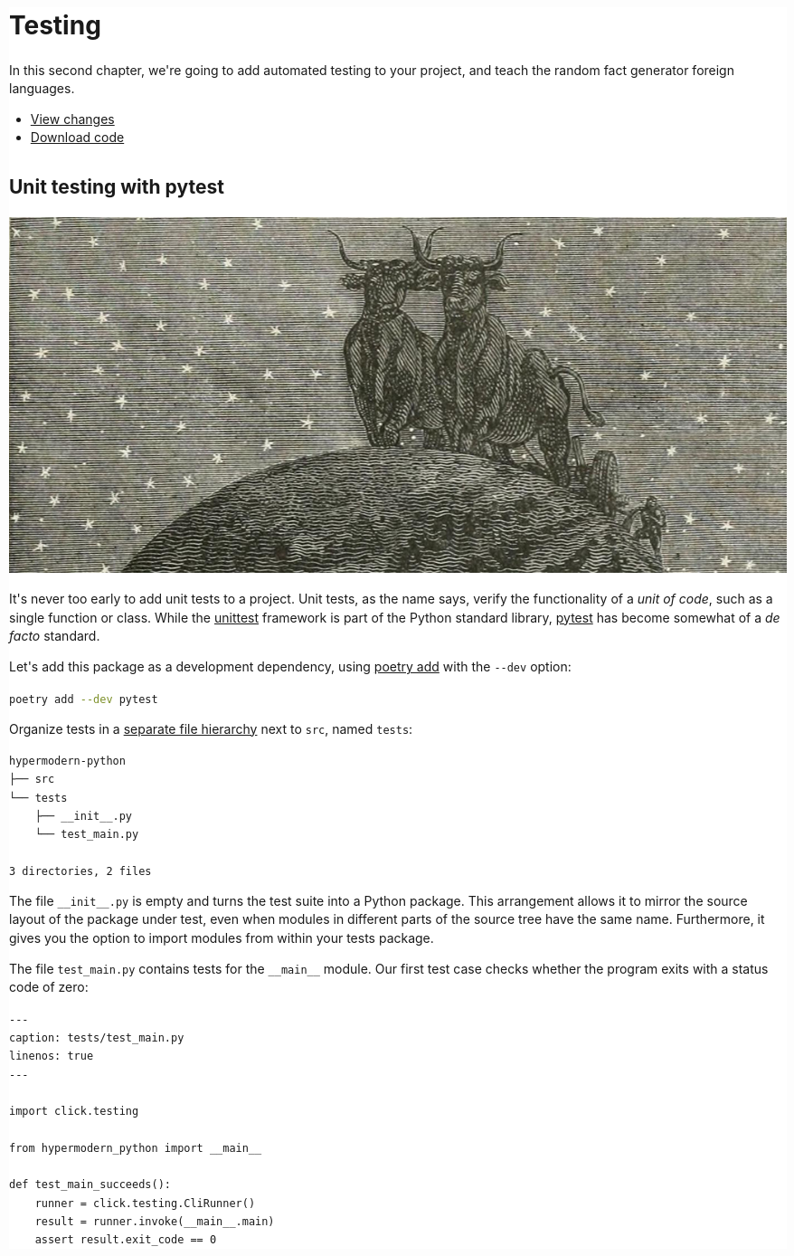 # Testing

In this second chapter,
we're going to add automated testing to your project,
and teach the random fact generator foreign languages.

- [View changes](https://github.com/cjolowicz/hypermodern-python/compare/chapter01...chapter02)
- [Download code](https://github.com/cjolowicz/hypermodern-python/archive/chapter02.zip)

## Unit testing with pytest

![verne-oxen]

It's never too early to add unit tests to a project. 
Unit tests, as the name says, verify the functionality of a *unit of code*,
such as a single function or class.
While the [unittest] framework is part of the Python standard library,
[pytest] has become somewhat of a *de facto* standard.

Let's add this package as a development dependency,
using [poetry add] with the `--dev` option:

```sh
poetry add --dev pytest
```



Organize tests in a [separate file hierarchy][pytest-good-practices] next to `src`, named `tests`:

```sh
hypermodern-python
├── src
└── tests
    ├── __init__.py
    └── test_main.py

3 directories, 2 files
```

The file `__init__.py` is empty and turns the test suite into a Python package.
This arrangement allows it to mirror the source layout of the package under test,
even when modules in different parts of the source tree have the same name.
Furthermore, it gives you the option to import modules from within your tests package.

The file `test_main.py` contains tests for the `__main__` module.
Our first test case checks whether the program exits with a status code of zero:

```{code-block} python
---
caption: tests/test_main.py
linenos: true
---

import click.testing

from hypermodern_python import __main__

def test_main_succeeds():
    runner = click.testing.CliRunner()
    result = runner.invoke(__main__.main)
    assert result.exit_code == 0
```


[Bruce Eckel]: https://en.wikipedia.org/wiki/Bruce_Eckel
[Cebuano Wikipedia]: https://en.wikipedia.org/wiki/Lsjbot
[Coverage.py]: https://coverage.readthedocs.io/
[ISO 639-1]: https://en.wikipedia.org/wiki/ISO_639-1
[ISO 639-3]: https://en.wikipedia.org/wiki/ISO_639-3
[Internet Archive]: https://archive.org/details/delaterrelalu00vern
[Lojban Wikipedia]: https://xkcd.com/191/
[Nox]: https://nox.thea.codes/
[PEP 20]: https://www.python.org/dev/peps/pep-0020
[The Public Domain Review]: https://publicdomainreview.org/collection/emile-antoine-bayard-s-illustrations-for-around-the-moon-by-jules-verne-1870
[assert_called_with]: https://docs.python.org/3/library/unittest.mock.html#unittest.mock.Mock.assert_called_with
[call_args]: https://docs.python.org/3/library/unittest.mock.html#unittest.mock.Mock.call_args
[called]: https://docs.python.org/3/library/unittest.mock.html#unittest.mock.Mock.called
[click.option]: https://click.palletsprojects.com/en/7.x/options/
[context manager]: https://docs.python.org/3/reference/datamodel.html#context-managers
[core-metadata-provides-extra]: https://packaging.python.org/specifications/core-metadata/#provides-extra-multiple-use
[coverage-combine]: https://coverage.readthedocs.io/en/coverage-5.3/cmd.html#combining-data-files-coverage-combine
[coverage-excluding-code]: https://coverage.readthedocs.io/en/coverage-5.3/excluding.html
[factoryboy]: https://factoryboy.readthedocs.io/
[fail_under]: https://coverage.readthedocs.io/en/stable/config.html#report
[generator]: https://docs.python.org/3/tutorial/classes.html#generators
[ned-batchelder-blog-include-your-tests]: https://nedbatchelder.com/blog/202008/you_should_include_your_tests_in_coverage.html
[nox-reuse-existing-virtualenvs]: https://nox.thea.codes/en/stable/usage.html#re-using-virtualenvs
[pip]: https://pip.pypa.io/en/stable/
[pipx]: https://pipxproject.github.io/pipx/
[poetry add]: https://python-poetry.org/docs/cli/#add
[pytest-conftest-py]: https://pytest.readthedocs.io/en/latest/fixture.html#conftest-py-sharing-fixture-functions
[pytest-cov]: https://pytest-cov.readthedocs.io/en/latest/
[pytest-fixture]: https://docs.pytest.org/en/latest/fixture.html
[pytest-good-practices]: http://doc.pytest.org/en/latest/goodpractices.html#tests-outside-application-code
[pytest-markers]: https://docs.pytest.org/en/latest/example/markers.html
[pytest-mock]: https://github.com/pytest-dev/pytest-mock
[pytest-scope]: https://docs.pytest.org/en/latest/fixture.html#scope-sharing-a-fixture-instance-across-tests-in-a-class-module-or-session
[pytest]: https://docs.pytest.org/en/latest/
[runpy]: https://docs.python.org/3/library/runpy.html
[session.posargs]: https://nox.thea.codes/en/stable/config.html#passing-arguments-into-sessions
[side_effect]: https://docs.python.org/3/library/unittest.mock.html#unittest.mock.Mock.side_effect
[str.format]: https://docs.python.org/3/library/stdtypes.html#str.format
[test-doubles-fakes-mocks-stubs]: https://blog.pragmatists.com/test-doubles-fakes-mocks-and-stubs-1a7491dfa3da
[testing-first-principle]: http://agileinaflash.blogspot.com/2009/02/first.html
[tox]: https://tox.readthedocs.io/
[unittest.mock]: https://docs.python.org/3/library/unittest.mock.html
[unittest]: https://docs.python.org/3/library/unittest.html
[verne-black-dog]: images/verne-black-dog.jpg
[verne-boat]: images/verne-boat.jpg
[verne-capsule]: images/verne-capsule.jpg
[verne-fish]: images/verne-fish.jpg
[verne-landing]: images/verne-landing.jpg
[verne-oxen]: images/verne-oxen.jpg
[verne-starry-sky]: images/verne-starry-sky.jpg
[verne-steam-rocket]: images/verne-steam-rocket.jpg
[verne-tower]: images/verne-tower.jpg
[verne-white-dog]: images/verne-white-dog.jpg
[wikipedia-language-editions]: https://en.wikipedia.org/wiki/List_of_Wikipedias
[writing a failing test]: https://www.icemobile.com/uploads/inline/test.driven.development.cartoon_0.jpeg
[zsh]: https://www.zsh.org/